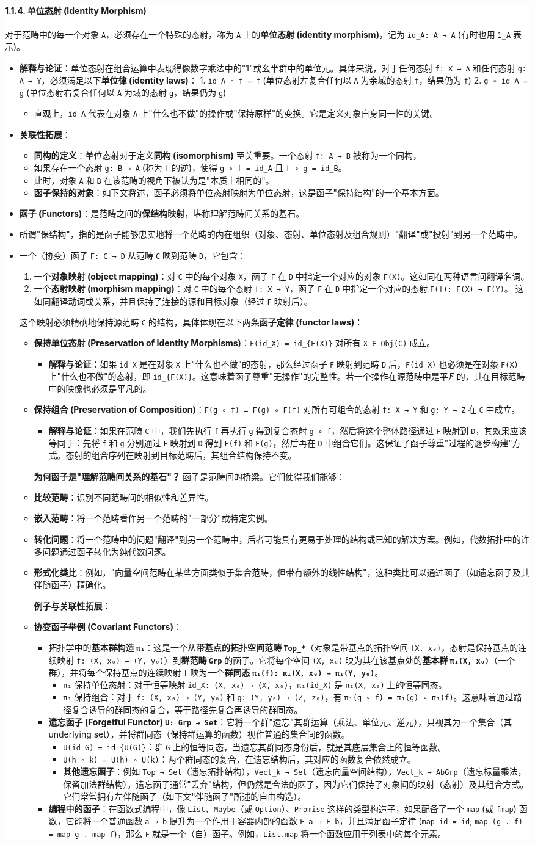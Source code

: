 #### 1.1.4. **单位态射 (Identity Morphism)**

对于范畴中的每一个对象 `A`，必须存在一个特殊的态射，称为 `A` 上的**单位态射 (identity morphism)**，记为 `id_A: A → A` (有时也用 `1_A` 表示)。

- **解释与论证**：单位态射在组合运算中表现得像数字乘法中的"1"或幺半群中的单位元。具体来说，对于任何态射 `f: X → A` 和任何态射 `g: A → Y`，必须满足以下**单位律 (identity laws)**：
        1. `id_A ∘ f = f` (单位态射左复合任何以 `A` 为余域的态射 `f`，结果仍为 `f`)
        2. `g ∘ id_A = g` (单位态射右复合任何以 `A` 为域的态射 `g`，结果仍为 `g`)
  - 直观上，`id_A` 代表在对象 `A` 上"什么也不做"的操作或"保持原样"的变换。它是定义对象自身同一性的关键。
- **关联性拓展**：
  - **同构的定义**：单位态射对于定义**同构 (isomorphism)** 至关重要。一个态射 `f: A → B` 被称为一个同构，
  - 如果存在一个态射 `g: B → A` (称为 `f` 的逆)，使得 `g ∘ f = id_A` 且 `f ∘ g = id_B`。
  - 此时，对象 `A` 和 `B` 在该范畴的视角下被认为是"本质上相同的"。
  - **函子保持的对象**：如下文将述，函子必须将单位态射映射为单位态射，这是函子"保持结构"的一个基本方面。

- **函子 (Functors)**：是范畴之间的**保结构映射**，堪称理解范畴间关系的基石。
- 所谓"保结构"，指的是函子能够忠实地将一个范畴的内在组织（对象、态射、单位态射及组合规则）"翻译"或"投射"到另一个范畴中。
- 一个（协变）函子 `F: C → D` 从范畴 `C` 映到范畴 `D`，它包含：
    1. 一个**对象映射 (object mapping)**：对 `C` 中的每个对象 `X`，函子 `F` 在 `D` 中指定一个对应的对象 `F(X)`。这如同在两种语言间翻译名词。
    2. 一个**态射映射 (morphism mapping)**：对 `C` 中的每个态射 `f: X → Y`，函子 `F` 在 `D` 中指定一个对应的态射 `F(f): F(X) → F(Y)`。
    这如同翻译动词或关系，并且保持了连接的源和目标对象（经过 `F` 映射后）。

    这个映射必须精确地保持源范畴 `C` 的结构，具体体现在以下两条**函子定律 (functor laws)**：
  - **保持单位态射 (Preservation of Identity Morphisms)**：`F(id_X) = id_{F(X)}` 对所有 `X ∈ Obj(C)` 成立。
    - **解释与论证**：如果 `id_X` 是在对象 `X` 上"什么也不做"的态射，那么经过函子 `F` 映射到范畴 `D` 后，`F(id_X)` 也必须是在对象 `F(X)` 上"什么也不做"的态射，即 `id_{F(X)}`。这意味着函子尊重"无操作"的完整性。若一个操作在源范畴中是平凡的，其在目标范畴中的映像也必须是平凡的。
  - **保持组合 (Preservation of Composition)**：`F(g ∘ f) = F(g) ∘ F(f)` 对所有可组合的态射 `f: X → Y` 和 `g: Y → Z` 在 `C` 中成立。
    - **解释与论证**：如果在范畴 `C` 中，我们先执行 `f` 再执行 `g` 得到复合态射 `g ∘ f`，然后将这个整体路径通过 `F` 映射到 `D`，其效果应该等同于：先将 `f` 和 `g` 分别通过 `F` 映射到 `D` 得到 `F(f)` 和 `F(g)`，然后再在 `D` 中组合它们。这保证了函子尊重"过程的逐步构建"方式。态射的组合序列在映射到目标范畴后，其组合结构保持不变。

    **为何函子是"理解范畴间关系的基石"？** 函子是范畴间的桥梁。它们使得我们能够：
  - **比较范畴**：识别不同范畴间的相似性和差异性。
  - **嵌入范畴**：将一个范畴看作另一个范畴的"一部分"或特定实例。
  - **转化问题**：将一个范畴中的问题"翻译"到另一个范畴中，后者可能具有更易于处理的结构或已知的解决方案。例如，代数拓扑中的许多问题通过函子转化为纯代数问题。
  - **形式化类比**：例如，"向量空间范畴在某些方面类似于集合范畴，但带有额外的线性结构"，这种类比可以通过函子（如遗忘函子及其伴随函子）精确化。

    **例子与关联性拓展**：
  - **协变函子举例 (Covariant Functors)**：
    - 拓扑学中的**基本群构造 `π₁`**：这是一个从**带基点的拓扑空间范畴 `Top_*`**（对象是带基点的拓扑空间 `(X, x₀)`，态射是保持基点的连续映射 `f: (X, x₀) → (Y, y₀)`）到**群范畴 `Grp`** 的函子。它将每个空间 `(X, x₀)` 映为其在该基点处的**基本群 `π₁(X, x₀)`**（一个群），并将每个保持基点的连续映射 `f` 映为一个**群同态 `π₁(f): π₁(X, x₀) → π₁(Y, y₀)`**。
      - `π₁` 保持单位态射：对于恒等映射 `id_X: (X, x₀) → (X, x₀)`，`π₁(id_X)` 是 `π₁(X, x₀)` 上的恒等同态。
      - `π₁` 保持组合：对于 `f: (X, x₀) → (Y, y₀)` 和 `g: (Y, y₀) → (Z, z₀)`，有 `π₁(g ∘ f) = π₁(g) ∘ π₁(f)`。这意味着通过路径复合诱导的群同态的复合，等于路径先复合再诱导的群同态。
    - **遗忘函子 (Forgetful Functor) `U: Grp → Set`**：它将一个群"遗忘"其群运算（乘法、单位元、逆元），只视其为一个集合（其 underlying set），并将群同态（保持群运算的函数）视作普通的集合间的函数。
      - `U(id_G) = id_{U(G)}`：群 `G` 上的恒等同态，当遗忘其群同态身份后，就是其底层集合上的恒等函数。
      - `U(h ∘ k) = U(h) ∘ U(k)`：两个群同态的复合，在遗忘结构后，其对应的函数复合依然成立。
      - **其他遗忘函子**：例如 `Top → Set`（遗忘拓扑结构），`Vect_k → Set`（遗忘向量空间结构），`Vect_k → AbGrp`（遗忘标量乘法，保留加法群结构）。遗忘函子通常"丢弃"结构，但仍然是合法的函子，因为它们保持了对象间的映射（态射）及其组合方式。它们常常拥有左伴随函子（如下文"伴随函子"所述的自由构造）。
    - **编程中的函子**：在函数式编程中，像 `List`、`Maybe`（或 `Option`）、`Promise` 这样的类型构造子，如果配备了一个 `map` (或 `fmap`) 函数，它能将一个普通函数 `a → b` 提升为一个作用于容器内部的函数 `F a → F b`，并且满足函子定律 (`map id = id`, `map (g . f) = map g . map f`)，那么 `F` 就是一个（自）函子。例如，`List.map` 将一个函数应用于列表中的每个元素。
